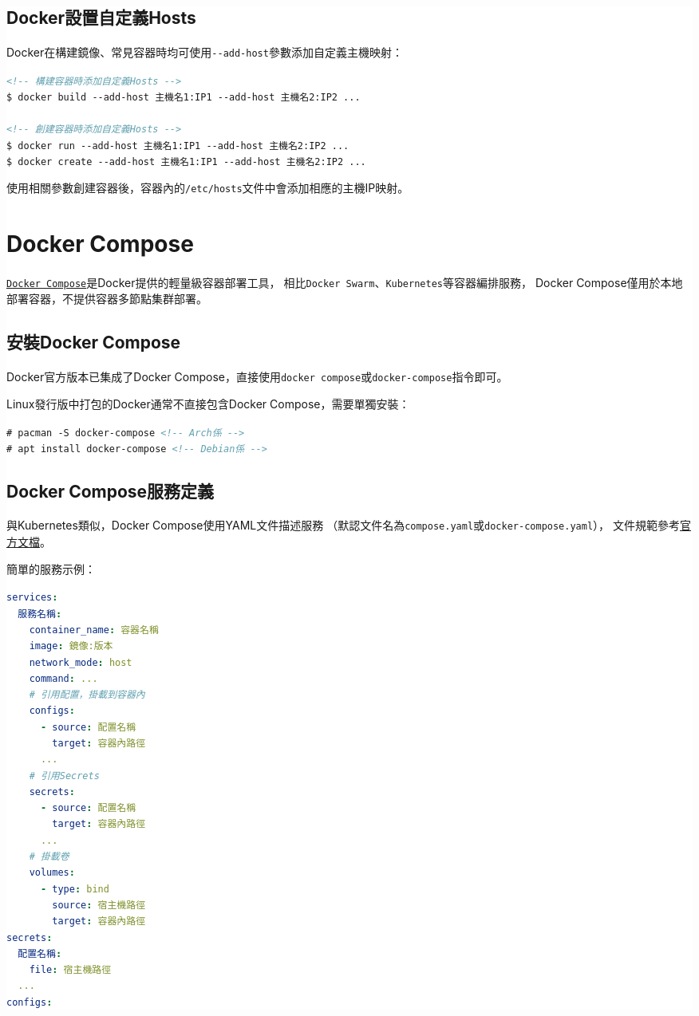 ## Docker設置自定義Hosts
Docker在構建鏡像、常見容器時均可使用`--add-host`參數添加自定義主機映射：

```html
<!-- 構建容器時添加自定義Hosts -->
$ docker build --add-host 主機名1:IP1 --add-host 主機名2:IP2 ...

<!-- 創建容器時添加自定義Hosts -->
$ docker run --add-host 主機名1:IP1 --add-host 主機名2:IP2 ...
$ docker create --add-host 主機名1:IP1 --add-host 主機名2:IP2 ...
```

使用相關參數創建容器後，容器內的`/etc/hosts`文件中會添加相應的主機IP映射。



# Docker Compose
[`Docker Compose`](https://docs.docker.com/compose)是Docker提供的輕量級容器部署工具，
相比`Docker Swarm`、`Kubernetes`等容器編排服務，
Docker Compose僅用於本地部署容器，不提供容器多節點集群部署。

## 安裝Docker Compose
Docker官方版本已集成了Docker Compose，直接使用`docker compose`或`docker-compose`指令即可。

Linux發行版中打包的Docker通常不直接包含Docker Compose，需要單獨安裝：

```html
# pacman -S docker-compose <!-- Arch係 -->
# apt install docker-compose <!-- Debian係 -->
```

## Docker Compose服務定義
與Kubernetes類似，Docker Compose使用YAML文件描述服務
（默認文件名為`compose.yaml`或`docker-compose.yaml`），
文件規範參考[官方文檔](https://docs.docker.com/compose/compose-file/03-compose-file)。

簡單的服務示例：

```yaml
services:
  服務名稱:
    container_name: 容器名稱
    image: 鏡像:版本
    network_mode: host
    command: ...
    # 引用配置，掛載到容器內
    configs:
      - source: 配置名稱
        target: 容器內路徑
      ...
    # 引用Secrets
    secrets:
      - source: 配置名稱
        target: 容器內路徑
      ...
    # 掛載卷
    volumes:
      - type: bind
        source: 宿主機路徑
        target: 容器內路徑
secrets:
  配置名稱:
    file: 宿主機路徑
  ...
configs:
```